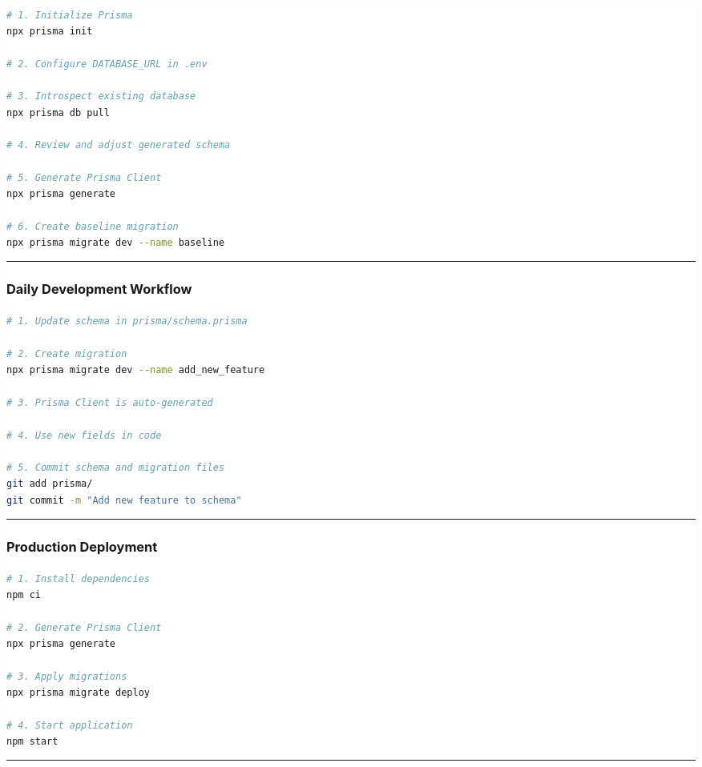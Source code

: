 ```bash
# 1. Initialize Prisma
npx prisma init

# 2. Configure DATABASE_URL in .env

# 3. Introspect existing database
npx prisma db pull

# 4. Review and adjust generated schema

# 5. Generate Prisma Client
npx prisma generate

# 6. Create baseline migration
npx prisma migrate dev --name baseline
```

---

### Daily Development Workflow

```bash
# 1. Update schema in prisma/schema.prisma

# 2. Create migration
npx prisma migrate dev --name add_new_feature

# 3. Prisma Client is auto-generated

# 4. Use new fields in code

# 5. Commit schema and migration files
git add prisma/
git commit -m "Add new feature to schema"
```

---

### Production Deployment

```bash
# 1. Install dependencies
npm ci

# 2. Generate Prisma Client
npx prisma generate

# 3. Apply migrations
npx prisma migrate deploy

# 4. Start application
npm start
```

---